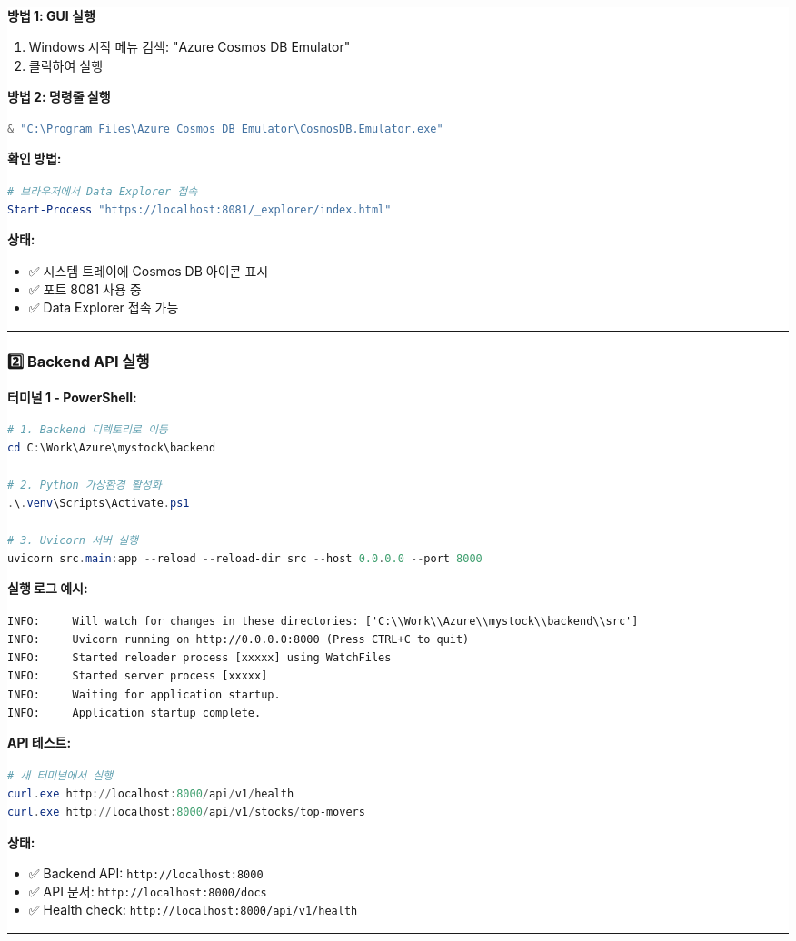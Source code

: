 **방법 1: GUI 실행**
1. Windows 시작 메뉴 검색: "Azure Cosmos DB Emulator"
2. 클릭하여 실행

**방법 2: 명령줄 실행**
```powershell
& "C:\Program Files\Azure Cosmos DB Emulator\CosmosDB.Emulator.exe"
```

**확인 방법:**
```powershell
# 브라우저에서 Data Explorer 접속
Start-Process "https://localhost:8081/_explorer/index.html"
```

**상태:**
- ✅ 시스템 트레이에 Cosmos DB 아이콘 표시
- ✅ 포트 8081 사용 중
- ✅ Data Explorer 접속 가능

---

### 2️⃣ Backend API 실행

**터미널 1 - PowerShell:**

```powershell
# 1. Backend 디렉토리로 이동
cd C:\Work\Azure\mystock\backend

# 2. Python 가상환경 활성화
.\.venv\Scripts\Activate.ps1

# 3. Uvicorn 서버 실행
uvicorn src.main:app --reload --reload-dir src --host 0.0.0.0 --port 8000
```

**실행 로그 예시:**
```
INFO:     Will watch for changes in these directories: ['C:\\Work\\Azure\\mystock\\backend\\src']
INFO:     Uvicorn running on http://0.0.0.0:8000 (Press CTRL+C to quit)
INFO:     Started reloader process [xxxxx] using WatchFiles
INFO:     Started server process [xxxxx]
INFO:     Waiting for application startup.
INFO:     Application startup complete.
```

**API 테스트:**
```powershell
# 새 터미널에서 실행
curl.exe http://localhost:8000/api/v1/health
curl.exe http://localhost:8000/api/v1/stocks/top-movers
```

**상태:**
- ✅ Backend API: `http://localhost:8000`
- ✅ API 문서: `http://localhost:8000/docs`
- ✅ Health check: `http://localhost:8000/api/v1/health`

---